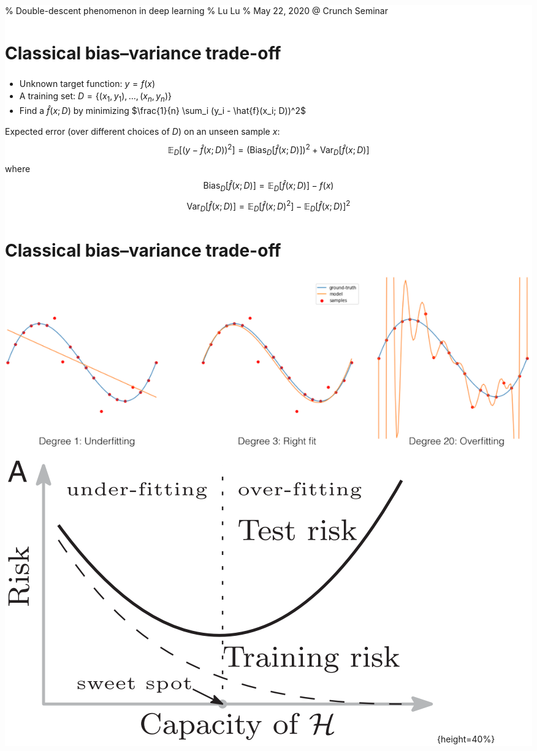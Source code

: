 % Double-descent phenomenon in deep learning
% Lu Lu
% May 22, 2020 @ Crunch Seminar

# Classical bias–variance trade-off

- Unknown target function: $y = f(x)$
- A training set: $D = \{ (x_1, y_1), \dots, (x_n, y_n) \}$
- Find a $\hat{f}(x;D)$ by minimizing $\frac{1}{n} \sum_i (y_i - \hat{f}(x_i; D))^2$

Expected error (over different choices of $D$) on an unseen sample $x$:
$$\mathbb{E}_D[(y-\hat{f}(x;D))^2] = (\text{Bias}_D[\hat{f}(x;D)])^2 + \text{Var}_D[\hat{f}(x;D)]$$
where
$$\text{Bias}_D[\hat{f}(x;D)] = \mathbb{E}_D [\hat{f}(x;D)] - f(x)$$
$$\text{Var}_D[\hat{f}(x;D)] = \mathbb{E}_D[\hat{f}(x;D)^2] - \mathbb{E}_D[\hat{f}(x;D)]^2$$

# Classical bias–variance trade-off

![](figs/underfitting_overfitting.png)

![U-shaped curve.](figs/Belkin2019_1A.png){height=40%}
